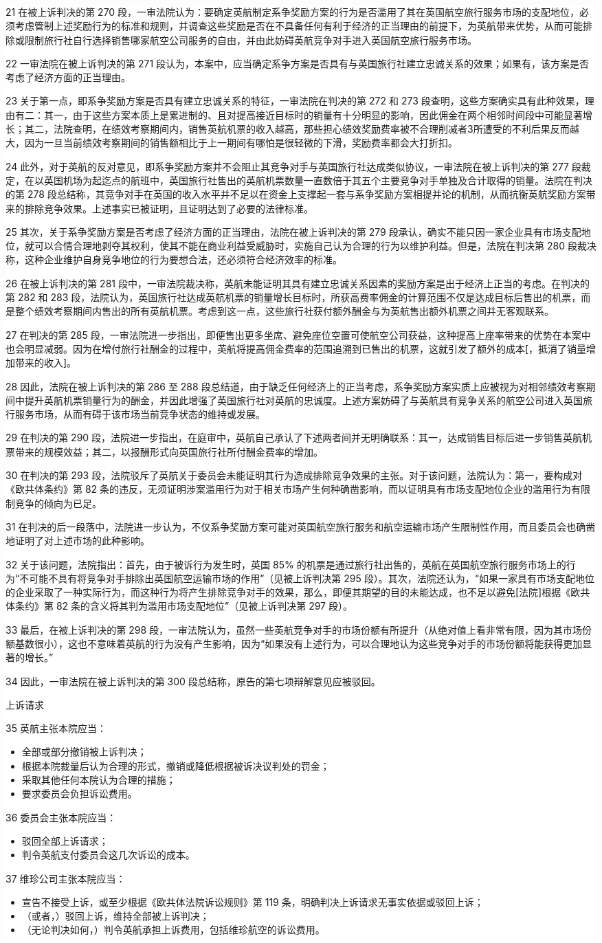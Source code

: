 21 在被上诉判决的第 270 段，一审法院认为：要确定英航制定系争奖励方案的行为是否滥用了其在英国航空旅行服务市场的支配地位，必须考虑管制上述奖励行为的标准和规则，并调查这些奖励是否在不具备任何有利于经济的正当理由的前提下，为英航带来优势，从而可能排除或限制旅行社自行选择销售哪家航空公司服务的自由，并由此妨碍英航竞争对手进入英国航空旅行服务市场。

22 一审法院在被上诉判决的第 271 段认为，本案中，应当确定系争方案是否具有与英国旅行社建立忠诚关系的效果；如果有，该方案是否考虑了经济方面的正当理由。

23 关于第一点，即系争奖励方案是否具有建立忠诚关系的特征，一审法院在判决的第 272 和 273 段查明，这些方案确实具有此种效果，理由有二：其一，由于这些方案本质上是累进制的、且对提高接近目标时的销量有十分明显的影响，因此佣金在两个相邻时间段中可能显著增长；其二，法院查明，在绩效考察期间内，销售英航机票的收入越高，那些担心绩效奖励费率被不合理削减者3所遭受的不利后果反而越大，因为一旦当前绩效考察期间的销售额相比于上一期间有哪怕是很轻微的下滑，奖励费率都会大打折扣。

24 此外，对于英航的反对意见，即系争奖励方案并不会阻止其竞争对手与英国旅行社达成类似协议，一审法院在被上诉判决的第 277 段裁定，在以英国机场为起迄点的航班中，英国旅行社售出的英航机票数量一直数倍于其五个主要竞争对手单独及合计取得的销量。法院在判决的第 278 段总结称，其竞争对手在英国的收入水平并不足以在资金上支撑起一套与系争奖励方案相提并论的机制，从而抗衡英航奖励方案带来的排除竞争效果。上述事实已被证明，且证明达到了必要的法律标准。

25 其次，关于系争奖励方案是否考虑了经济方面的正当理由，法院在被上诉判决的第 279 段承认，确实不能只因一家企业具有市场支配地位，就可以合情合理地剥夺其权利，使其不能在商业利益受威胁时，实施自己认为合理的行为以维护利益。但是，法院在判决第 280 段裁决称，这种企业维护自身竞争地位的行为要想合法，还必须符合经济效率的标准。

26 在被上诉判决的第 281 段中，一审法院裁决称，英航未能证明其具有建立忠诚关系因素的奖励方案是出于经济上正当的考虑。在判决的第 282 和 283 段，法院认为，英国旅行社达成英航机票的销量增长目标时，所获高费率佣金的计算范围不仅是达成目标后售出的机票，而是整个绩效考察期间内售出的所有英航机票。考虑到这一点，这些旅行社获付额外酬金与为英航售出额外机票之间并无客观联系。

27 在判决的第 285 段，一审法院进一步指出，即便售出更多坐席、避免座位空置可使航空公司获益，这种提高上座率带来的优势在本案中也会明显减弱。因为在增付旅行社酬金的过程中，英航将提高佣金费率的范围追溯到已售出的机票，这就引发了额外的成本\[，抵消了销量增加带来的收入\]。

28 因此，法院在被上诉判决的第 286 至 288 段总结道，由于缺乏任何经济上的正当考虑，系争奖励方案实质上应被视为对相邻绩效考察期间中提升英航机票销量行为的酬金，并因此增强了英国旅行社对英航的忠诚度。上述方案妨碍了与英航具有竞争关系的航空公司进入英国旅行服务市场，从而有碍于该市场当前竞争状态的维持或发展。

29 在判决的第 290 段，法院进一步指出，在庭审中，英航自己承认了下述两者间并无明确联系：其一，达成销售目标后进一步销售英航机票带来的规模效益；其二，以报酬形式向英国旅行社所付酬金费率的增加。

30 在判决的第 293 段，法院驳斥了英航关于委员会未能证明其行为造成排除竞争效果的主张。对于该问题，法院认为：第一，要构成对《欧共体条约》第 82 条的违反，无须证明涉案滥用行为对于相关市场产生何种确凿影响，而以证明具有市场支配地位企业的滥用行为有限制竞争的倾向为已足。

31 在判决的后一段落中，法院进一步认为，不仅系争奖励方案可能对英国航空旅行服务和航空运输市场产生限制性作用，而且委员会也确凿地证明了对上述市场的此种影响。

32 关于该问题，法院指出：首先，由于被诉行为发生时，英国 85% 的机票是通过旅行社出售的，英航在英国航空旅行服务市场上的行为“不可能不具有将竞争对手排除出英国航空运输市场的作用”（见被上诉判决第 295 段）。其次，法院还认为，“如果一家具有市场支配地位的企业采取了一种实际行为，而这种行为将产生排除竞争对手的效果，那么，即便其期望的目的未能达成，也不足以避免\[法院\]根据《欧共体条约》第 82 条的含义将其判为滥用市场支配地位”（见被上诉判决第 297 段）。

33 最后，在被上诉判决的第 298 段，一审法院认为，虽然一些英航竞争对手的市场份额有所提升（从绝对值上看非常有限，因为其市场份额基数很小），这也不意味着英航的行为没有产生影响，因为“如果没有上述行为，可以合理地认为这些竞争对手的市场份额将能获得更加显著的增长。”

34 因此，一审法院在被上诉判决的第 300 段总结称，原告的第七项辩解意见应被驳回。

上诉请求

35 英航主张本院应当：

- 全部或部分撤销被上诉判决；
- 根据本院裁量后认为合理的形式，撤销或降低根据被诉决议判处的罚金；
- 采取其他任何本院认为合理的措施；
- 要求委员会负担诉讼费用。

36 委员会主张本院应当：

- 驳回全部上诉请求；
- 判令英航支付委员会这几次诉讼的成本。

37 维珍公司主张本院应当：

- 宣告不接受上诉，或至少根据《欧共体法院诉讼规则》第 119 条，明确判决上诉请求无事实依据或驳回上诉；
- （或者，）驳回上诉，维持全部被上诉判决；
- （无论判决如何，）判令英航承担上诉费用，包括维珍航空的诉讼费用。

